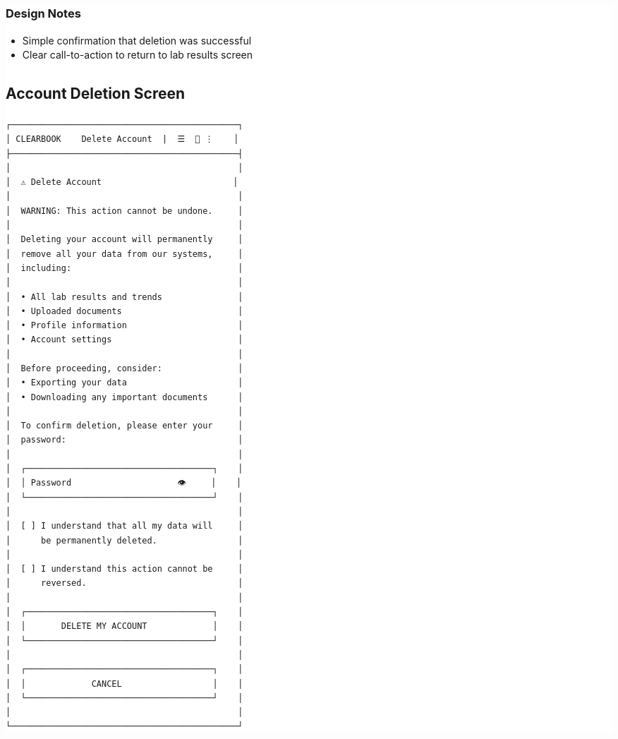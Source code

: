 ### Design Notes
- Simple confirmation that deletion was successful
- Clear call-to-action to return to lab results screen

## Account Deletion Screen

```
┌─────────────────────────────────────────────┐
│ CLEARBOOK    Delete Account  |  ☰  👤 ⋮    │
├─────────────────────────────────────────────┤
│                                             │
│  ⚠️ Delete Account                          │
│                                             │
│  WARNING: This action cannot be undone.     │
│                                             │
│  Deleting your account will permanently     │
│  remove all your data from our systems,     │
│  including:                                 │
│                                             │
│  • All lab results and trends               │
│  • Uploaded documents                       │
│  • Profile information                      │
│  • Account settings                         │
│                                             │
│  Before proceeding, consider:               │
│  • Exporting your data                      │
│  • Downloading any important documents      │
│                                             │
│  To confirm deletion, please enter your     │
│  password:                                  │
│                                             │
│  ┌─────────────────────────────────────┐    │
│  │ Password                     👁️     │    │
│  └─────────────────────────────────────┘    │
│                                             │
│  [ ] I understand that all my data will     │
│      be permanently deleted.                │
│                                             │
│  [ ] I understand this action cannot be     │
│      reversed.                              │
│                                             │
│  ┌─────────────────────────────────────┐    │
│  │       DELETE MY ACCOUNT             │    │
│  └─────────────────────────────────────┘    │
│                                             │
│  ┌─────────────────────────────────────┐    │
│  │             CANCEL                  │    │
│  └─────────────────────────────────────┘    │
│                                             │
└─────────────────────────────────────────────┘
```
